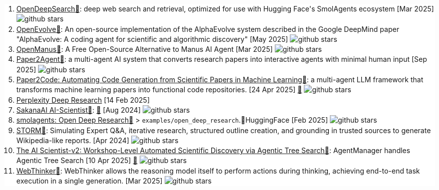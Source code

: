 1. [OpenDeepSearch🐙](https://github.com/sentient-agi/OpenDeepSearch): deep web search and retrieval, optimized for use with Hugging Face's SmolAgents ecosystem [Mar 2025] ![**github stars**](https://img.shields.io/github/stars/sentient-agi/OpenDeepSearch?style=flat-square&label=%20&color=blue&cacheSeconds=36000)
1. [OpenEvolve🐙](https://github.com/codelion/openevolve): An open-source implementation of the AlphaEvolve system described in the Google DeepMind paper "AlphaEvolve: A coding agent for scientific and algorithmic discovery" [May 2025] ![**github stars**](https://img.shields.io/github/stars/codelion/openevolve?style=flat-square&label=%20&color=blue&cacheSeconds=36000) 
1. [OpenManus🐙](https://github.com/mannaandpoem/OpenManus): A Free Open-Source Alternative to Manus AI Agent [Mar 2025] ![**github stars**](https://img.shields.io/github/stars/mannaandpoem/OpenManus?style=flat-square&label=%20&color=blue&cacheSeconds=36000)
1. [Paper2Agent🐙](https://github.com/jmiao24/Paper2Agent): a multi-agent AI system that converts research papers into interactive agents with minimal human input [Sep 2025] ![**github stars**](https://img.shields.io/github/stars/jmiao24/Paper2Agent?style=flat-square&label=%20&color=blue&cacheSeconds=36000)
1. [Paper2Code: Automating Code Generation from Scientific Papers in Machine Learning📑](https://alphaxiv.org/abs/2504.17192): a multi-agent LLM framework that transforms machine learning papers into functional code repositories. [24 Apr 2025] [🐙](https://github.com/going-doer/Paper2Code) ![**github stars**](https://img.shields.io/github/stars/going-doer/Paper2Code?style=flat-square&label=%20&color=blue&cacheSeconds=36000)
1. [Perplexity Deep Research](https://www.perplexity.ai/hub/blog/introducing-perplexity-deep-research) [14 Feb 2025]
1. [SakanaAI AI-Scientist🐙](https://github.com/SakanaAI/AI-Scientist): [🔗](agent.md/#agent-application) [Aug 2024]
 ![**github stars**](https://img.shields.io/github/stars/SakanaAI/AI-Scientist?style=flat-square&label=%20&color=blue&cacheSeconds=36000)
1. [smolagents: Open Deep Research🐙](https://github.com/huggingface/smolagents) > `examples/open_deep_research`.🤗HuggingFace [Feb 2025] ![**github stars**](https://img.shields.io/github/stars/huggingface/smolagents?style=flat-square&label=%20&color=blue&cacheSeconds=36000)
1. [STORM🐙](https://github.com/stanford-oval/storm): Simulating Expert Q&A, iterative research, structured outline creation, and grounding in trusted sources to generate Wikipedia-like reports. [Apr 2024] ![**github stars**](https://img.shields.io/github/stars/stanford-oval/storm?style=flat-square&label=%20&color=blue&cacheSeconds=36000)
1. [The AI Scientist-v2: Workshop-Level Automated Scientific Discovery via Agentic Tree Search📑](https://alphaxiv.org/abs/2504.08066): AgentManager handles Agentic Tree Search [10 Apr 2025] [🐙](https://github.com/SakanaAI/AI-Scientist-v2) ![**github stars**](https://img.shields.io/github/stars/SakanaAI/AI-Scientist-v2?style=flat-square&label=%20&color=blue&cacheSeconds=36000)
1. [WebThinker🐙](https://github.com/RUC-NLPIR/WebThinker): WebThinker allows the reasoning model itself to perform actions during thinking, achieving end-to-end task execution in a single generation. [Mar 2025] ![**github stars**](https://img.shields.io/github/stars/RUC-NLPIR/WebThinker?style=flat-square&label=%20&color=blue&cacheSeconds=36000)